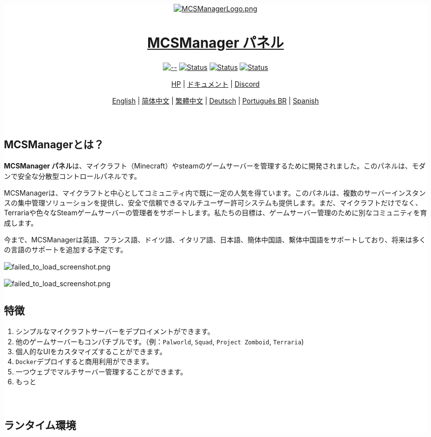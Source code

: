 <div align="center">
  <a href="https://mcsmanager.com/" target="_blank">
    <img src="https://public-link.oss-cn-shenzhen.aliyuncs.com/mcsm_picture/logo.png" alt="MCSManagerLogo.png" width="510px" />    
  </a>

  <br />

  <h1 id="mcsmanager">
    <a href="https://mcsmanager.com/" target="_blank">MCSManager パネル</a>
  </h1>


[![--](https://img.shields.io/badge/Support-Windows/Linux-green.svg)](https://github.com/MCSManager)
[![Status](https://img.shields.io/badge/npm-v8.9.14-blue.svg)](https://www.npmjs.com/)
[![Status](https://img.shields.io/badge/node-v16.20.2-blue.svg)](https://nodejs.org/en/download/)
[![Status](https://img.shields.io/badge/License-Apache%202.0-red.svg)](https://github.com/MCSManager)

[HP](http://mcsmanager.com/) | [ドキュメント](https://docs.mcsmanager.com/) | [Discord](https://discord.gg/BNpYMVX7Cd)

[English](README_EN.md) | [简体中文](README.md) | [繁體中文](README_TW.md) | [Deutsch](README_DE.md) | [Português BR](README_PTBR.md) | [Spanish](README_ES.md)

</div>

<br />



## MCSManagerとは？

**MCSManager パネル**は、マイクラフト（Minecraft）やsteamのゲームサーバーを管理するために開発されました。このパネルは、モダンで安全な分散型コントロールパネルです。

MCSManagerは、マイクラフトと中心としてコミュニティ内で既に一定の人気を得ています。このパネルは、複数のサーバーインスタンスの集中管理ソリューションを提供し、安全で信頼できるマルチユーザー許可システムも提供します。まだ、マイクラフトだけでなく、Terrariaや色々なSteamゲームサーバーの管理者をサポートします。私たちの目標は、ゲームサーバー管理のために別なコミュニティを育成します。

今まで、MCSManagerは英語、フランス語、ドイツ語、イタリア語、日本語、簡体中国語、繫体中国語をサポートしており、将来は多くの言語のサポートを追加する予定です。

![failed_to_load_screenshot.png](/.github/panel-image.png)

![failed_to_load_screenshot.png](/.github/panel-instances.png)

## 特徴

1. シンプルなマイクラフトサーバーをデプロイメントができます。
2. 他のゲームサーバーもコンパチブルです。（例：`Palworld`, `Squad`, `Project Zomboid`, `Terraria`)
3. 個人的なUIをカスタマイズすることができます。
4. `Docker`デプロイすると商用利用ができます。
5. 一つウェブでマルチサーバー管理することができます。
6. もっと

<br />

## ランタイム環境
